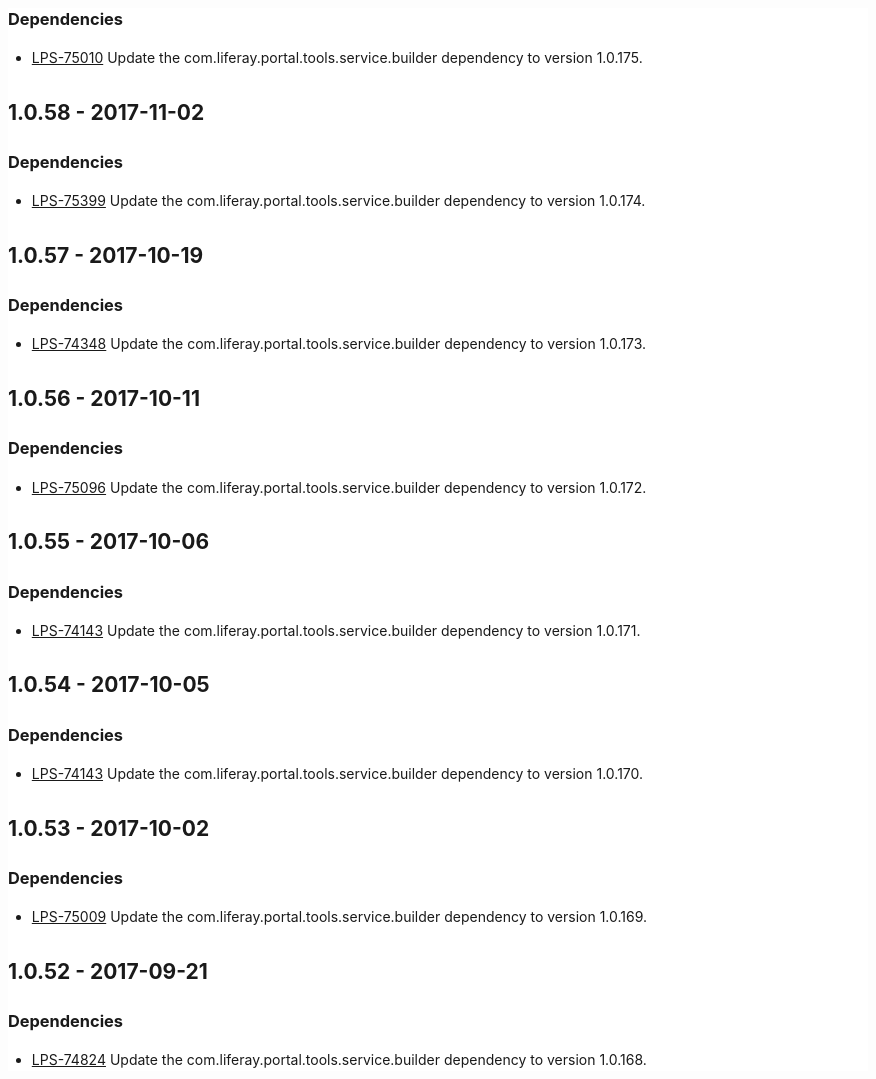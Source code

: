 ### Dependencies
- [LPS-75010] Update the com.liferay.portal.tools.service.builder dependency to
version 1.0.175.

## 1.0.58 - 2017-11-02

### Dependencies
- [LPS-75399] Update the com.liferay.portal.tools.service.builder dependency to
version 1.0.174.

## 1.0.57 - 2017-10-19

### Dependencies
- [LPS-74348] Update the com.liferay.portal.tools.service.builder dependency to
version 1.0.173.

## 1.0.56 - 2017-10-11

### Dependencies
- [LPS-75096] Update the com.liferay.portal.tools.service.builder dependency to
version 1.0.172.

## 1.0.55 - 2017-10-06

### Dependencies
- [LPS-74143] Update the com.liferay.portal.tools.service.builder dependency to
version 1.0.171.

## 1.0.54 - 2017-10-05

### Dependencies
- [LPS-74143] Update the com.liferay.portal.tools.service.builder dependency to
version 1.0.170.

## 1.0.53 - 2017-10-02

### Dependencies
- [LPS-75009] Update the com.liferay.portal.tools.service.builder dependency to
version 1.0.169.

## 1.0.52 - 2017-09-21

### Dependencies
- [LPS-74824] Update the com.liferay.portal.tools.service.builder dependency to
version 1.0.168.


[LPS-41848]: https://issues.liferay.com/browse/LPS-41848
[LPS-51081]: https://issues.liferay.com/browse/LPS-51081
[LPS-51801]: https://issues.liferay.com/browse/LPS-51801
[LPS-52594]: https://issues.liferay.com/browse/LPS-52594
[LPS-53392]: https://issues.liferay.com/browse/LPS-53392
[LPS-55043]: https://issues.liferay.com/browse/LPS-55043
[LPS-55187]: https://issues.liferay.com/browse/LPS-55187
[LPS-57037]: https://issues.liferay.com/browse/LPS-57037
[LPS-58330]: https://issues.liferay.com/browse/LPS-58330
[LPS-58467]: https://issues.liferay.com/browse/LPS-58467
[LPS-58672]: https://issues.liferay.com/browse/LPS-58672
[LPS-59255]: https://issues.liferay.com/browse/LPS-59255
[LPS-59564]: https://issues.liferay.com/browse/LPS-59564
[LPS-60280]: https://issues.liferay.com/browse/LPS-60280
[LPS-60904]: https://issues.liferay.com/browse/LPS-60904
[LPS-61088]: https://issues.liferay.com/browse/LPS-61088
[LPS-61099]: https://issues.liferay.com/browse/LPS-61099
[LPS-61420]: https://issues.liferay.com/browse/LPS-61420
[LPS-61848]: https://issues.liferay.com/browse/LPS-61848
[LPS-62606]: https://issues.liferay.com/browse/LPS-62606
[LPS-62883]: https://issues.liferay.com/browse/LPS-62883
[LPS-63943]: https://issues.liferay.com/browse/LPS-63943
[LPS-64021]: https://issues.liferay.com/browse/LPS-64021
[LPS-64713]: https://issues.liferay.com/browse/LPS-64713
[LPS-64816]: https://issues.liferay.com/browse/LPS-64816
[LPS-64847]: https://issues.liferay.com/browse/LPS-64847
[LPS-64897]: https://issues.liferay.com/browse/LPS-64897
[LPS-64991]: https://issues.liferay.com/browse/LPS-64991
[LPS-65072]: https://issues.liferay.com/browse/LPS-65072
[LPS-65086]: https://issues.liferay.com/browse/LPS-65086
[LPS-65094]: https://issues.liferay.com/browse/LPS-65094
[LPS-65119]: https://issues.liferay.com/browse/LPS-65119
[LPS-65135]: https://issues.liferay.com/browse/LPS-65135
[LPS-65316]: https://issues.liferay.com/browse/LPS-65316
[LPS-65323]: https://issues.liferay.com/browse/LPS-65323
[LPS-65338]: https://issues.liferay.com/browse/LPS-65338
[LPS-65749]: https://issues.liferay.com/browse/LPS-65749
[LPS-65753]: https://issues.liferay.com/browse/LPS-65753
[LPS-65920]: https://issues.liferay.com/browse/LPS-65920
[LPS-66010]: https://issues.liferay.com/browse/LPS-66010
[LPS-66050]: https://issues.liferay.com/browse/LPS-66050
[LPS-66064]: https://issues.liferay.com/browse/LPS-66064
[LPS-66099]: https://issues.liferay.com/browse/LPS-66099
[LPS-66709]: https://issues.liferay.com/browse/LPS-66709
[LPS-66731]: https://issues.liferay.com/browse/LPS-66731
[LPS-66797]: https://issues.liferay.com/browse/LPS-66797
[LPS-66891]: https://issues.liferay.com/browse/LPS-66891
[LPS-67352]: https://issues.liferay.com/browse/LPS-67352
[LPS-67483]: https://issues.liferay.com/browse/LPS-67483
[LPS-67658]: https://issues.liferay.com/browse/LPS-67658
[LPS-67804]: https://issues.liferay.com/browse/LPS-67804
[LPS-68101]: https://issues.liferay.com/browse/LPS-68101
[LPS-68165]: https://issues.liferay.com/browse/LPS-68165
[LPS-68231]: https://issues.liferay.com/browse/LPS-68231
[LPS-68289]: https://issues.liferay.com/browse/LPS-68289
[LPS-68334]: https://issues.liferay.com/browse/LPS-68334
[LPS-68598]: https://issues.liferay.com/browse/LPS-68598
[LPS-68779]: https://issues.liferay.com/browse/LPS-68779
[LPS-68838]: https://issues.liferay.com/browse/LPS-68838
[LPS-68839]: https://issues.liferay.com/browse/LPS-68839
[LPS-68980]: https://issues.liferay.com/browse/LPS-68980
[LPS-69035]: https://issues.liferay.com/browse/LPS-69035
[LPS-69259]: https://issues.liferay.com/browse/LPS-69259
[LPS-69730]: https://issues.liferay.com/browse/LPS-69730
[LPS-69824]: https://issues.liferay.com/browse/LPS-69824
[LPS-70060]: https://issues.liferay.com/browse/LPS-70060
[LPS-70494]: https://issues.liferay.com/browse/LPS-70494
[LPS-70677]: https://issues.liferay.com/browse/LPS-70677
[LPS-70890]: https://issues.liferay.com/browse/LPS-70890
[LPS-71117]: https://issues.liferay.com/browse/LPS-71117
[LPS-71603]: https://issues.liferay.com/browse/LPS-71603
[LPS-71686]: https://issues.liferay.com/browse/LPS-71686
[LPS-71722]: https://issues.liferay.com/browse/LPS-71722
[LPS-71925]: https://issues.liferay.com/browse/LPS-71925
[LPS-72347]: https://issues.liferay.com/browse/LPS-72347
[LPS-72445]: https://issues.liferay.com/browse/LPS-72445
[LPS-72914]: https://issues.liferay.com/browse/LPS-72914
[LPS-73156]: https://issues.liferay.com/browse/LPS-73156
[LPS-73408]: https://issues.liferay.com/browse/LPS-73408
[LPS-73584]: https://issues.liferay.com/browse/LPS-73584
[LPS-73967]: https://issues.liferay.com/browse/LPS-73967
[LPS-74143]: https://issues.liferay.com/browse/LPS-74143
[LPS-74155]: https://issues.liferay.com/browse/LPS-74155
[LPS-74207]: https://issues.liferay.com/browse/LPS-74207
[LPS-74278]: https://issues.liferay.com/browse/LPS-74278
[LPS-74348]: https://issues.liferay.com/browse/LPS-74348
[LPS-74544]: https://issues.liferay.com/browse/LPS-74544
[LPS-74608]: https://issues.liferay.com/browse/LPS-74608
[LPS-74824]: https://issues.liferay.com/browse/LPS-74824
[LPS-75009]: https://issues.liferay.com/browse/LPS-75009
[LPS-75010]: https://issues.liferay.com/browse/LPS-75010
[LPS-75096]: https://issues.liferay.com/browse/LPS-75096
[LPS-75399]: https://issues.liferay.com/browse/LPS-75399
[LPS-75859]: https://issues.liferay.com/browse/LPS-75859
[LPS-76018]: https://issues.liferay.com/browse/LPS-76018
[LPS-76509]: https://issues.liferay.com/browse/LPS-76509
[LPS-76626]: https://issues.liferay.com/browse/LPS-76626
[LPS-76644]: https://issues.liferay.com/browse/LPS-76644
[LPS-77425]: https://issues.liferay.com/browse/LPS-77425
[LPS-77639]: https://issues.liferay.com/browse/LPS-77639
[LPS-77645]: https://issues.liferay.com/browse/LPS-77645
[LPS-78023]: https://issues.liferay.com/browse/LPS-78023
[LPS-78477]: https://issues.liferay.com/browse/LPS-78477
[LPS-78772]: https://issues.liferay.com/browse/LPS-78772
[LPS-78901]: https://issues.liferay.com/browse/LPS-78901
[LPS-78938]: https://issues.liferay.com/browse/LPS-78938
[LPS-78940]: https://issues.liferay.com/browse/LPS-78940
[LPS-78971]: https://issues.liferay.com/browse/LPS-78971
[LPS-79262]: https://issues.liferay.com/browse/LPS-79262
[LPS-79336]: https://issues.liferay.com/browse/LPS-79336
[LPS-79365]: https://issues.liferay.com/browse/LPS-79365
[LPS-79385]: https://issues.liferay.com/browse/LPS-79385
[LPS-79386]: https://issues.liferay.com/browse/LPS-79386
[LPS-79388]: https://issues.liferay.com/browse/LPS-79388
[LPS-79623]: https://issues.liferay.com/browse/LPS-79623
[LPS-79799]: https://issues.liferay.com/browse/LPS-79799
[LPS-79919]: https://issues.liferay.com/browse/LPS-79919
[LPS-80054]: https://issues.liferay.com/browse/LPS-80054
[LPS-80122]: https://issues.liferay.com/browse/LPS-80122
[LPS-80123]: https://issues.liferay.com/browse/LPS-80123
[LPS-80125]: https://issues.liferay.com/browse/LPS-80125
[LPS-80184]: https://issues.liferay.com/browse/LPS-80184
[LPS-80386]: https://issues.liferay.com/browse/LPS-80386
[LPS-80466]: https://issues.liferay.com/browse/LPS-80466
[LPS-80513]: https://issues.liferay.com/browse/LPS-80513
[LPS-80544]: https://issues.liferay.com/browse/LPS-80544
[LPS-80723]: https://issues.liferay.com/browse/LPS-80723
[LPS-80840]: https://issues.liferay.com/browse/LPS-80840
[LPS-80920]: https://issues.liferay.com/browse/LPS-80920
[LPS-80927]: https://issues.liferay.com/browse/LPS-80927
[LPS-81106]: https://issues.liferay.com/browse/LPS-81106
[LPS-81336]: https://issues.liferay.com/browse/LPS-81336
[LPS-81404]: https://issues.liferay.com/browse/LPS-81404
[LPS-81704]: https://issues.liferay.com/browse/LPS-81704
[LPS-81706]: https://issues.liferay.com/browse/LPS-81706
[LPS-82261]: https://issues.liferay.com/browse/LPS-82261
[LPS-82433]: https://issues.liferay.com/browse/LPS-82433
[LPS-82815]: https://issues.liferay.com/browse/LPS-82815
[LPS-82828]: https://issues.liferay.com/browse/LPS-82828
[LPS-83483]: https://issues.liferay.com/browse/LPS-83483
[LPS-83761]: https://issues.liferay.com/browse/LPS-83761
[LPS-84094]: https://issues.liferay.com/browse/LPS-84094
[LPS-84119]: https://issues.liferay.com/browse/LPS-84119
[LPS-84138]: https://issues.liferay.com/browse/LPS-84138
[LPS-84615]: https://issues.liferay.com/browse/LPS-84615
[LPS-84891]: https://issues.liferay.com/browse/LPS-84891
[LPS-85556]: https://issues.liferay.com/browse/LPS-85556
[LPS-85609]: https://issues.liferay.com/browse/LPS-85609
[LPS-85849]: https://issues.liferay.com/browse/LPS-85849
[LPS-86406]: https://issues.liferay.com/browse/LPS-86406
[LPS-86589]: https://issues.liferay.com/browse/LPS-86589
[LPS-86806]: https://issues.liferay.com/browse/LPS-86806
[LPS-86916]: https://issues.liferay.com/browse/LPS-86916
[LPS-87192]: https://issues.liferay.com/browse/LPS-87192
[LPS-87371]: https://issues.liferay.com/browse/LPS-87371
[LPS-87466]: https://issues.liferay.com/browse/LPS-87466
[LPS-88170]: https://issues.liferay.com/browse/LPS-88170
[LPS-88181]: https://issues.liferay.com/browse/LPS-88181
[LPS-88183]: https://issues.liferay.com/browse/LPS-88183
[LPS-88645]: https://issues.liferay.com/browse/LPS-88645
[LPS-88665]: https://issues.liferay.com/browse/LPS-88665
[LPS-88823]: https://issues.liferay.com/browse/LPS-88823
[LPS-89210]: https://issues.liferay.com/browse/LPS-89210
[LPS-89228]: https://issues.liferay.com/browse/LPS-89228
[LPS-89274]: https://issues.liferay.com/browse/LPS-89274
[LPS-89445]: https://issues.liferay.com/browse/LPS-89445
[LPS-89456]: https://issues.liferay.com/browse/LPS-89456
[LPS-89457]: https://issues.liferay.com/browse/LPS-89457
[LPS-89567]: https://issues.liferay.com/browse/LPS-89567
[LPS-89568]: https://issues.liferay.com/browse/LPS-89568
[LPS-89637]: https://issues.liferay.com/browse/LPS-89637
[LPS-89874]: https://issues.liferay.com/browse/LPS-89874
[LPS-90008]: https://issues.liferay.com/browse/LPS-90008
[LPS-90402]: https://issues.liferay.com/browse/LPS-90402
[LPS-90523]: https://issues.liferay.com/browse/LPS-90523
[LPS-91231]: https://issues.liferay.com/browse/LPS-91231
[LPS-91342]: https://issues.liferay.com/browse/LPS-91342
[LPS-91343]: https://issues.liferay.com/browse/LPS-91343
[LPS-91970]: https://issues.liferay.com/browse/LPS-91970
[LPS-92677]: https://issues.liferay.com/browse/LPS-92677
[LPS-92746]: https://issues.liferay.com/browse/LPS-92746
[LPS-93045]: https://issues.liferay.com/browse/LPS-93045
[LPS-95413]: https://issues.liferay.com/browse/LPS-95413
[LPS-95635]: https://issues.liferay.com/browse/LPS-95635
[LPS-96018]: https://issues.liferay.com/browse/LPS-96018
[LPS-96247]: https://issues.liferay.com/browse/LPS-96247
[LPS-96252]: https://issues.liferay.com/browse/LPS-96252
[LPS-96830]: https://issues.liferay.com/browse/LPS-96830
[LPS-97094]: https://issues.liferay.com/browse/LPS-97094
[LPS-97169]: https://issues.liferay.com/browse/LPS-97169
[LPS-99252]: https://issues.liferay.com/browse/LPS-99252
[LPS-99807]: https://issues.liferay.com/browse/LPS-99807
[LPS-100077]: https://issues.liferay.com/browse/LPS-100077
[LPS-100268]: https://issues.liferay.com/browse/LPS-100268
[LPS-100352]: https://issues.liferay.com/browse/LPS-100352
[LPS-100436]: https://issues.liferay.com/browse/LPS-100436
[LPS-100515]: https://issues.liferay.com/browse/LPS-100515
[LPS-100525]: https://issues.liferay.com/browse/LPS-100525
[LPS-100596]: https://issues.liferay.com/browse/LPS-100596
[LPS-101089]: https://issues.liferay.com/browse/LPS-101089
[LPS-101208]: https://issues.liferay.com/browse/LPS-101208
[LPS-101214]: https://issues.liferay.com/browse/LPS-101214
[LPS-101574]: https://issues.liferay.com/browse/LPS-101574
[LPS-101788]: https://issues.liferay.com/browse/LPS-101788
[LPS-102225]: https://issues.liferay.com/browse/LPS-102225
[LPS-102481]: https://issues.liferay.com/browse/LPS-102481
[LPS-102700]: https://issues.liferay.com/browse/LPS-102700
[LPS-102817]: https://issues.liferay.com/browse/LPS-102817
[LPS-103068]: https://issues.liferay.com/browse/LPS-103068
[LPS-103464]: https://issues.liferay.com/browse/LPS-103464
[LPS-103547]: https://issues.liferay.com/browse/LPS-103547
[LPS-103995]: https://issues.liferay.com/browse/LPS-103995
[LPS-104129]: https://issues.liferay.com/browse/LPS-104129
[LPS-104539]: https://issues.liferay.com/browse/LPS-104539
[LPS-104540]: https://issues.liferay.com/browse/LPS-104540
[LPS-104861]: https://issues.liferay.com/browse/LPS-104861
[LPS-105380]: https://issues.liferay.com/browse/LPS-105380
[LPS-106149]: https://issues.liferay.com/browse/LPS-106149
[LPS-106333]: https://issues.liferay.com/browse/LPS-106333
[LPS-106397]: https://issues.liferay.com/browse/LPS-106397
[LPS-106522]: https://issues.liferay.com/browse/LPS-106522
[LPS-106662]: https://issues.liferay.com/browse/LPS-106662
[LPS-106666]: https://issues.liferay.com/browse/LPS-106666
[LPS-108120]: https://issues.liferay.com/browse/LPS-108120
[LPS-108328]: https://issues.liferay.com/browse/LPS-108328
[LPS-108386]: https://issues.liferay.com/browse/LPS-108386
[LPS-108525]: https://issues.liferay.com/browse/LPS-108525
[LPS-108614]: https://issues.liferay.com/browse/LPS-108614
[LPS-109743]: https://issues.liferay.com/browse/LPS-109743
[LPS-110283]: https://issues.liferay.com/browse/LPS-110283
[LPS-110414]: https://issues.liferay.com/browse/LPS-110414
[LPS-110422]: https://issues.liferay.com/browse/LPS-110422
[LPS-111193]: https://issues.liferay.com/browse/LPS-111193
[LPS-111896]: https://issues.liferay.com/browse/LPS-111896
[LPS-112226]: https://issues.liferay.com/browse/LPS-112226
[LPS-112857]: https://issues.liferay.com/browse/LPS-112857
[LPS-113024]: https://issues.liferay.com/browse/LPS-113024
[LPS-113624]: https://issues.liferay.com/browse/LPS-113624
[LPS-115020]: https://issues.liferay.com/browse/LPS-115020
[LPS-115420]: https://issues.liferay.com/browse/LPS-115420
[LPS-115531]: https://issues.liferay.com/browse/LPS-115531
[LPS-115687]: https://issues.liferay.com/browse/LPS-115687
[LPS-115699]: https://issues.liferay.com/browse/LPS-115699
[LPS-116049]: https://issues.liferay.com/browse/LPS-116049
[LPS-118951]: https://issues.liferay.com/browse/LPS-118951
[LPS-119013]: https://issues.liferay.com/browse/LPS-119013
[LPS-119390]: https://issues.liferay.com/browse/LPS-119390
[LPS-119524]: https://issues.liferay.com/browse/LPS-119524
[LPS-119598]: https://issues.liferay.com/browse/LPS-119598
[LPS-119694]: https://issues.liferay.com/browse/LPS-119694
[LPS-119879]: https://issues.liferay.com/browse/LPS-119879
[LPS-120266]: https://issues.liferay.com/browse/LPS-120266
[LPS-120350]: https://issues.liferay.com/browse/LPS-120350
[LRDOCS-2547]: https://issues.liferay.com/browse/LRDOCS-2547
[LRDOCS-4319]: https://issues.liferay.com/browse/LRDOCS-4319
[LRDOCS-5050]: https://issues.liferay.com/browse/LRDOCS-5050
[LRDOCS-5776]: https://issues.liferay.com/browse/LRDOCS-5776
[LRDOCS-6300]: https://issues.liferay.com/browse/LRDOCS-6300
[LRDOCS-8120]: https://issues.liferay.com/browse/LRDOCS-8120
[LRQA-54214]: https://issues.liferay.com/browse/LRQA-54214
